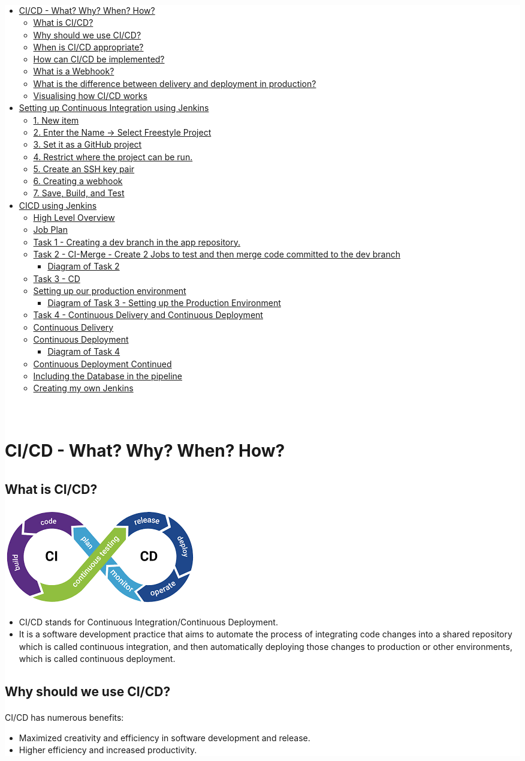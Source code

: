 - [CI/CD - What? Why? When? How?](#cicd---what-why-when-how)
  - [What is CI/CD?](#what-is-cicd)
  - [Why should we use CI/CD?](#why-should-we-use-cicd)
  - [When is CI/CD appropriate?](#when-is-cicd-appropriate)
  - [How can CI/CD be implemented?](#how-can-cicd-be-implemented)
  - [What is a Webhook?](#what-is-a-webhook)
  - [What is the difference between delivery and deployment in production?](#what-is-the-difference-between-delivery-and-deployment-in-production)
  - [Visualising how CI/CD works](#visualising-how-cicd-works)
- [Setting up Continuous Integration using Jenkins](#setting-up-continuous-integration-using-jenkins)
  - [1. New item](#1-new-item)
  - [2. Enter the Name -\> Select Freestyle Project](#2-enter-the-name---select-freestyle-project)
  - [3. Set it as a GitHub project](#3-set-it-as-a-github-project)
  - [4. Restrict where the project can be run.](#4-restrict-where-the-project-can-be-run)
  - [5. Create an SSH key pair](#5-create-an-ssh-key-pair)
  - [6. Creating a webhook](#6-creating-a-webhook)
  - [7. Save, Build, and Test](#7-save-build-and-test)
- [CICD using Jenkins](#cicd-using-jenkins)
  - [High Level Overview](#high-level-overview)
  - [Job Plan](#job-plan)
  - [Task 1 - Creating a dev branch in the app repository.](#task-1---creating-a-dev-branch-in-the-app-repository)
  - [Task 2 - CI-Merge - Create 2 Jobs to test and then merge code committed to the dev branch](#task-2---ci-merge---create-2-jobs-to-test-and-then-merge-code-committed-to-the-dev-branch)
    - [Diagram of Task 2](#diagram-of-task-2)
  - [Task 3 - CD](#task-3---cd)
  - [Setting up our production environment](#setting-up-our-production-environment)
    - [Diagram of Task 3 - Setting up the Production Environment](#diagram-of-task-3---setting-up-the-production-environment)
  - [Task 4 - Continuous Delivery and Continuous Deployment](#task-4---continuous-delivery-and-continuous-deployment)
  - [Continuous Delivery](#continuous-delivery)
  - [Continuous Deployment](#continuous-deployment)
    - [Diagram of Task 4](#diagram-of-task-4)
  - [Continuous Deployment Continued](#continuous-deployment-continued)
  - [Including the Database in the pipeline](#including-the-database-in-the-pipeline)
  - [Creating my own Jenkins](#creating-my-own-jenkins)

<br>

# CI/CD - What? Why? When? How?
## What is CI/CD?
![](image-5.png) <br>
- CI/CD stands for Continuous Integration/Continuous Deployment.
-  It is a software development practice that aims to automate the process of integrating code changes into a shared repository which is called continuous integration, and then automatically deploying those changes to production or other environments, which is called continuous deployment.
## Why should we use CI/CD?
CI/CD has numerous benefits:
  - Maximized creativity and efficiency in software development and release.
  - Higher efficiency and increased productivity.